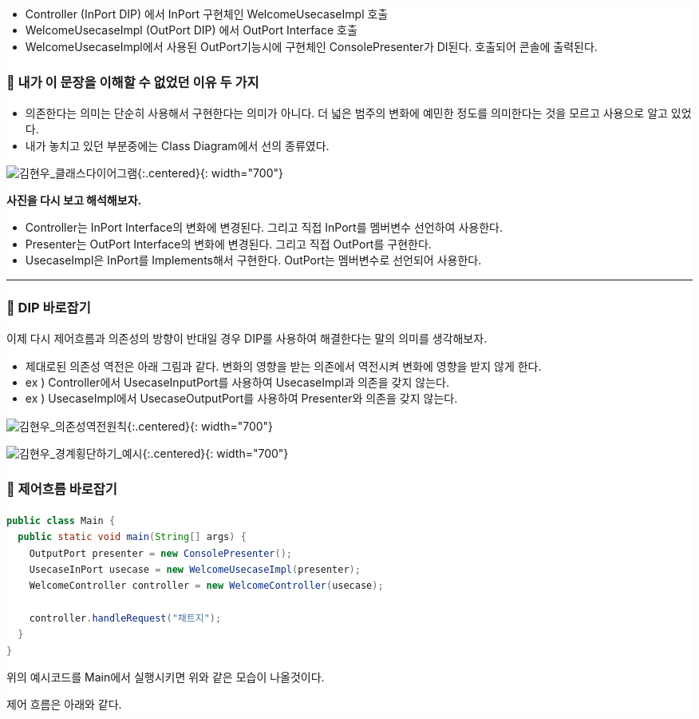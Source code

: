 * Controller (InPort DIP) 에서 InPort 구현체인 WelcomeUsecaseImpl 호출
* WelcomeUsecaseImpl (OutPort DIP) 에서 OutPort Interface 호출
* WelcomeUsecaseImpl에서 사용된 OutPort기능시에 구현체인 ConsolePresenter가 DI된다. 호출되어 콘솔에 출력된다.



### 🌟 내가 이 문장을 이해할 수 없었던 이유 두 가지

* 의존한다는 의미는 단순히 사용해서 구현한다는 의미가 아니다. 더 넓은 범주의 변화에 예민한 정도를 의미한다는 것을 모르고 사용으로 알고 있었다.
* 내가 놓치고 있던 부분중에는 Class Diagram에서 선의 종류였다.


![김현우_클래스다이어그램](https://github.com/nomoreFt/nomoreFt.github.io/assets/37995817/7301e052-3e59-4c61-b7ef-9bd3e3632fcd){:.centered}{: width="700"}


**사진을 다시 보고 해석해보자.**<br>
* Controller는 InPort Interface의 변화에 변경된다. 그리고 직접 InPort를 멤버변수 선언하여 사용한다.<br>
* Presenter는 OutPort Interface의 변화에 변경된다. 그리고 직접 OutPort를 구현한다.<br>
* UsecaseImpl은 InPort를 Implements해서 구현한다. OutPort는 멤버변수로 선언되어 사용한다.<br>


---

### 🌟 DIP 바로잡기

이제 다시 제어흐름과 의존성의 방향이 반대일 경우 DIP를 사용하여 해결한다는 말의 의미를 생각해보자.<br>

* 제대로된 의존성 역전은 아래 그림과 같다. 변화의 영향을 받는 의존에서 역전시켜 변화에 영향을 받지 않게 한다.<br>
* ex ) Controller에서 UsecaseInputPort를 사용하여 UsecaseImpl과 의존을 갖지 않는다.
* ex ) UsecaseImpl에서 UsecaseOutputPort를 사용하여 Presenter와 의존을 갖지 않는다.


![김현우_의존성역전원칙](https://github.com/nomoreFt/nomoreFt.github.io/assets/37995817/885980dc-1954-43d8-a408-600bf2f2f543){:.centered}{: width="700"}



![김현우_경계횡단하기_예시](https://github.com/nomoreFt/nomoreFt.github.io/assets/37995817/8fb07c5d-1513-4c17-b8ee-c1e2444e545e){:.centered}{: width="700"}




### 🌟 제어흐름 바로잡기

```java
public class Main {
  public static void main(String[] args) {
    OutputPort presenter = new ConsolePresenter();
    UsecaseInPort usecase = new WelcomeUsecaseImpl(presenter);
    WelcomeController controller = new WelcomeController(usecase);

    controller.handleRequest("채트지");
  }
}
```

위의 예시코드를 Main에서 실행시키면 위와 같은 모습이 나올것이다.<br>

제어 흐름은 아래와 같다.<br>
